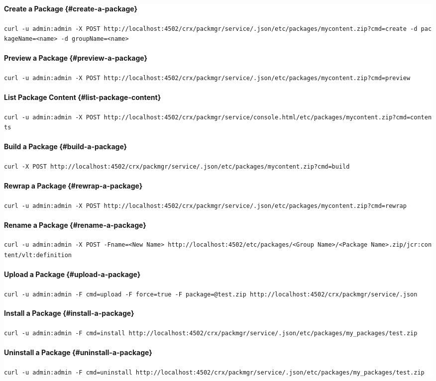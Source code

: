 #### Create a Package {#create-a-package}

```shell
curl -u admin:admin -X POST http://localhost:4502/crx/packmgr/service/.json/etc/packages/mycontent.zip?cmd=create -d packageName=<name> -d groupName=<name>
```

#### Preview a Package {#preview-a-package}

```shell
curl -u admin:admin -X POST http://localhost:4502/crx/packmgr/service/.json/etc/packages/mycontent.zip?cmd=preview
```

#### List Package Content {#list-package-content}

```shell
curl -u admin:admin -X POST http://localhost:4502/crx/packmgr/service/console.html/etc/packages/mycontent.zip?cmd=contents
```

#### Build a Package {#build-a-package}

```shell
curl -X POST http://localhost:4502/crx/packmgr/service/.json/etc/packages/mycontent.zip?cmd=build
```

#### Rewrap a Package {#rewrap-a-package}

```shell
curl -u admin:admin -X POST http://localhost:4502/crx/packmgr/service/.json/etc/packages/mycontent.zip?cmd=rewrap
```

#### Rename a Package {#rename-a-package}

```shell
curl -u admin:admin -X POST -Fname=<New Name> http://localhost:4502/etc/packages/<Group Name>/<Package Name>.zip/jcr:content/vlt:definition
```

#### Upload a Package {#upload-a-package}

```shell
curl -u admin:admin -F cmd=upload -F force=true -F package=@test.zip http://localhost:4502/crx/packmgr/service/.json
```

#### Install a Package {#install-a-package}

```shell
curl -u admin:admin -F cmd=install http://localhost:4502/crx/packmgr/service/.json/etc/packages/my_packages/test.zip
```

#### Uninstall a Package {#uninstall-a-package}

```shell
curl -u admin:admin -F cmd=uninstall http://localhost:4502/crx/packmgr/service/.json/etc/packages/my_packages/test.zip
```
